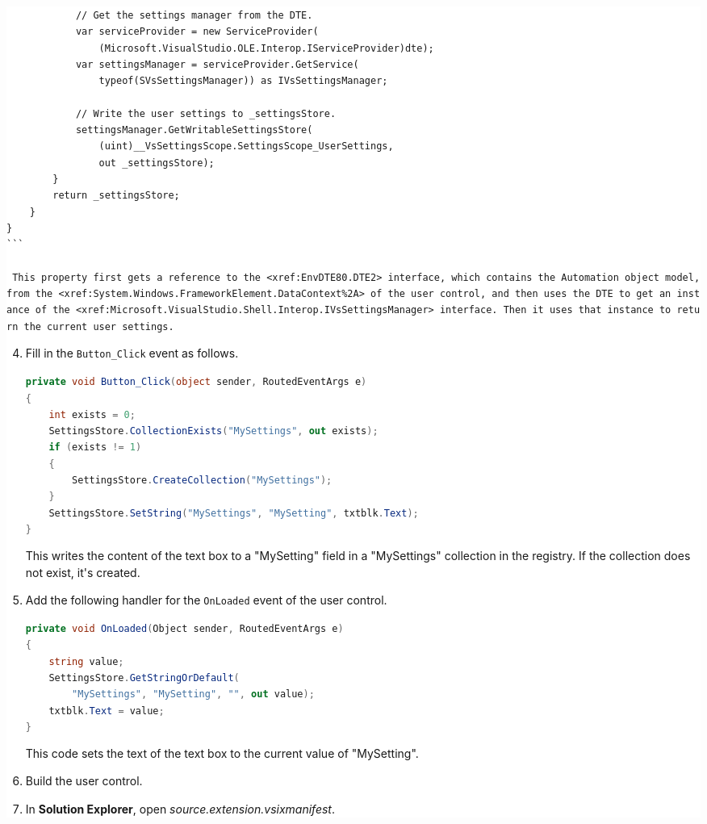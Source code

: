                 // Get the settings manager from the DTE.
                var serviceProvider = new ServiceProvider(
                    (Microsoft.VisualStudio.OLE.Interop.IServiceProvider)dte);
                var settingsManager = serviceProvider.GetService(
                    typeof(SVsSettingsManager)) as IVsSettingsManager;

                // Write the user settings to _settingsStore.
                settingsManager.GetWritableSettingsStore(
                    (uint)__VsSettingsScope.SettingsScope_UserSettings,
                    out _settingsStore);
            }
            return _settingsStore;
        }
    }
    ```

     This property first gets a reference to the <xref:EnvDTE80.DTE2> interface, which contains the Automation object model, from the <xref:System.Windows.FrameworkElement.DataContext%2A> of the user control, and then uses the DTE to get an instance of the <xref:Microsoft.VisualStudio.Shell.Interop.IVsSettingsManager> interface. Then it uses that instance to return the current user settings.

4. Fill in the `Button_Click` event as follows.

    ```csharp
    private void Button_Click(object sender, RoutedEventArgs e)
    {
        int exists = 0;
        SettingsStore.CollectionExists("MySettings", out exists);
        if (exists != 1)
        {
            SettingsStore.CreateCollection("MySettings");
        }
        SettingsStore.SetString("MySettings", "MySetting", txtblk.Text);
    }
    ```

     This writes the content of the text box to a "MySetting" field in a "MySettings" collection in the registry. If the collection does not exist, it's created.

5. Add the following handler for the `OnLoaded` event of the user control.

    ```csharp
    private void OnLoaded(Object sender, RoutedEventArgs e)
    {
        string value;
        SettingsStore.GetStringOrDefault(
            "MySettings", "MySetting", "", out value);
        txtblk.Text = value;
    }
    ```

     This code sets the text of the text box to the current value of "MySetting".

6. Build the user control.

7. In **Solution Explorer**, open *source.extension.vsixmanifest*.
